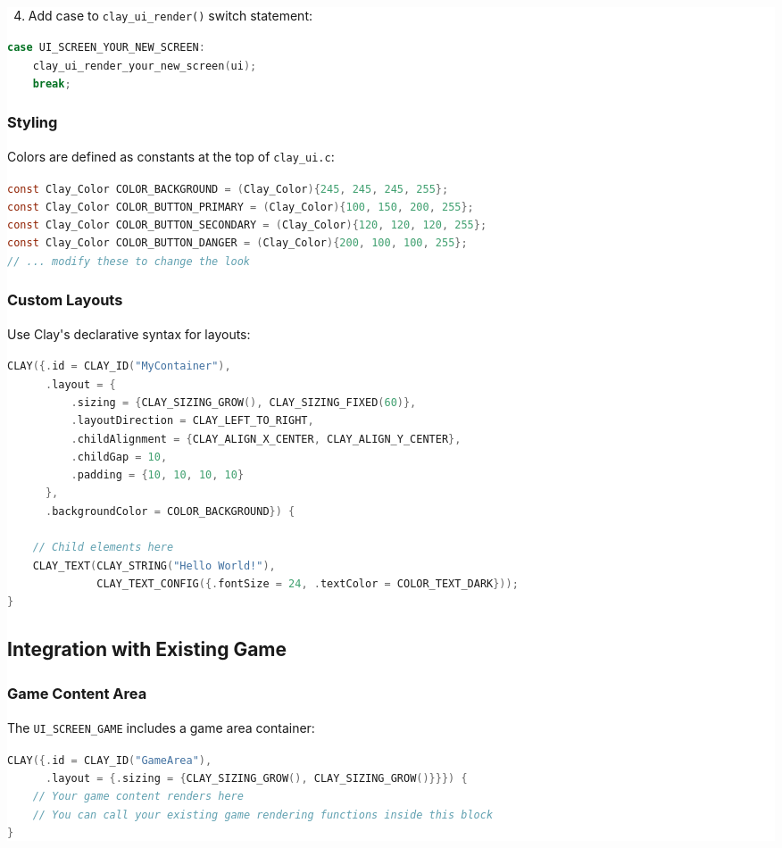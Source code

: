 4. Add case to `clay_ui_render()` switch statement:
```c
case UI_SCREEN_YOUR_NEW_SCREEN:
    clay_ui_render_your_new_screen(ui);
    break;
```

### Styling

Colors are defined as constants at the top of `clay_ui.c`:

```c
const Clay_Color COLOR_BACKGROUND = (Clay_Color){245, 245, 245, 255};
const Clay_Color COLOR_BUTTON_PRIMARY = (Clay_Color){100, 150, 200, 255};
const Clay_Color COLOR_BUTTON_SECONDARY = (Clay_Color){120, 120, 120, 255};
const Clay_Color COLOR_BUTTON_DANGER = (Clay_Color){200, 100, 100, 255};
// ... modify these to change the look
```

### Custom Layouts

Use Clay's declarative syntax for layouts:

```c
CLAY({.id = CLAY_ID("MyContainer"),
      .layout = {
          .sizing = {CLAY_SIZING_GROW(), CLAY_SIZING_FIXED(60)},
          .layoutDirection = CLAY_LEFT_TO_RIGHT,
          .childAlignment = {CLAY_ALIGN_X_CENTER, CLAY_ALIGN_Y_CENTER},
          .childGap = 10,
          .padding = {10, 10, 10, 10}
      },
      .backgroundColor = COLOR_BACKGROUND}) {
    
    // Child elements here
    CLAY_TEXT(CLAY_STRING("Hello World!"),
              CLAY_TEXT_CONFIG({.fontSize = 24, .textColor = COLOR_TEXT_DARK}));
}
```

## Integration with Existing Game

### Game Content Area

The `UI_SCREEN_GAME` includes a game area container:

```c
CLAY({.id = CLAY_ID("GameArea"),
      .layout = {.sizing = {CLAY_SIZING_GROW(), CLAY_SIZING_GROW()}}}) {
    // Your game content renders here
    // You can call your existing game rendering functions inside this block
}
```
